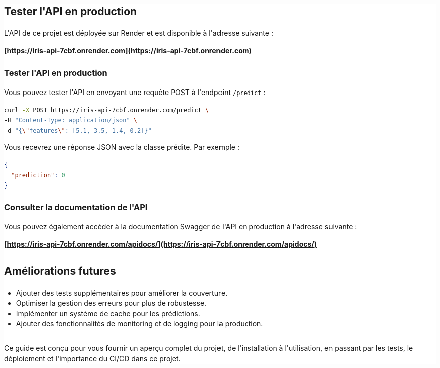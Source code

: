 ## Tester l'API en production

L'API de ce projet est déployée sur Render et est disponible à l'adresse suivante :

**[https://iris-api-7cbf.onrender.com](https://iris-api-7cbf.onrender.com)**

### Tester l'API en production

Vous pouvez tester l'API en envoyant une requête POST à l'endpoint `/predict` :

```bash
curl -X POST https://iris-api-7cbf.onrender.com/predict \
-H "Content-Type: application/json" \
-d "{\"features\": [5.1, 3.5, 1.4, 0.2]}"
```

Vous recevrez une réponse JSON avec la classe prédite. Par exemple :

```json
{
  "prediction": 0
}
```

### Consulter la documentation de l'API

Vous pouvez également accéder à la documentation Swagger de l'API en production à l'adresse suivante :

**[https://iris-api-7cbf.onrender.com/apidocs/](https://iris-api-7cbf.onrender.com/apidocs/)**

## Améliorations futures

- Ajouter des tests supplémentaires pour améliorer la couverture.
- Optimiser la gestion des erreurs pour plus de robustesse.
- Implémenter un système de cache pour les prédictions.
- Ajouter des fonctionnalités de monitoring et de logging pour la production.

---

Ce guide est conçu pour vous fournir un aperçu complet du projet, de l'installation à l'utilisation, en passant par les tests, le déploiement et l'importance du CI/CD dans ce projet.
